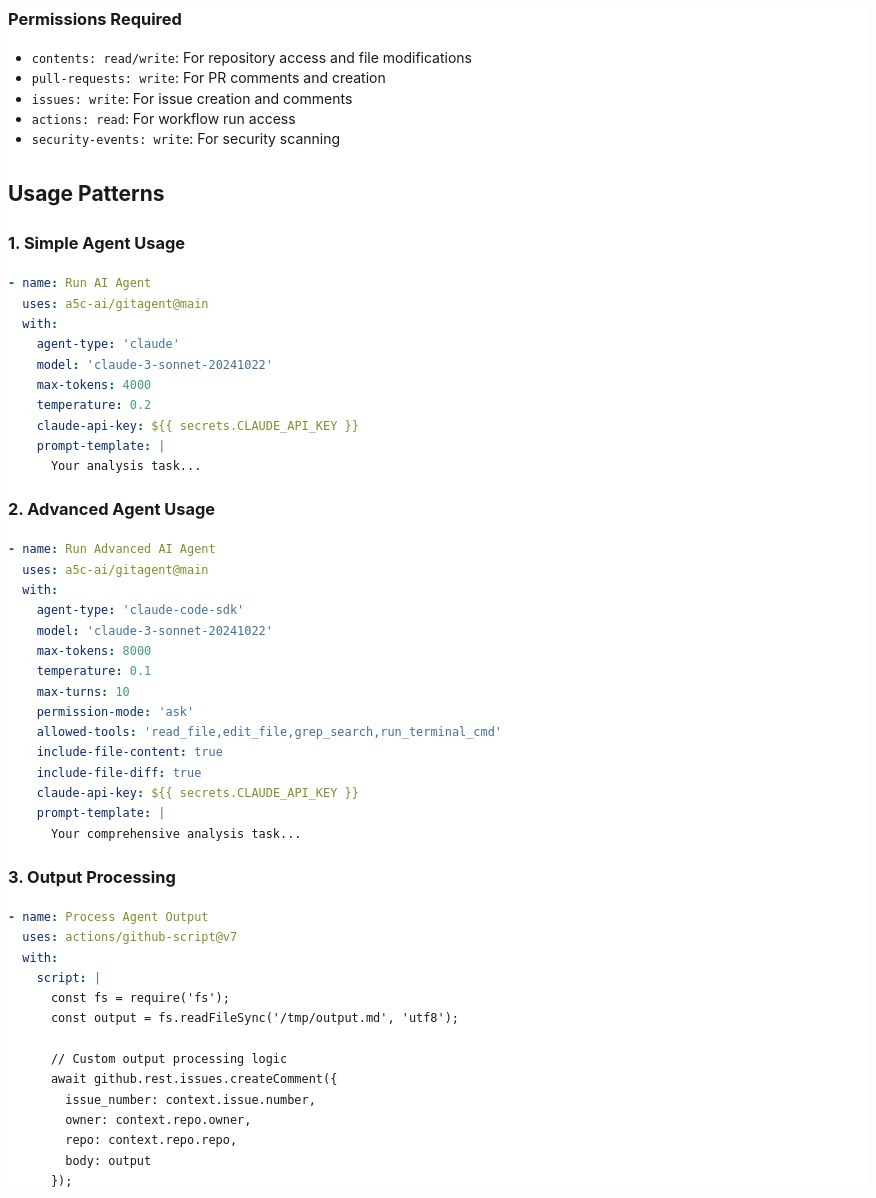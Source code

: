 ### Permissions Required
- `contents: read/write`: For repository access and file modifications
- `pull-requests: write`: For PR comments and creation
- `issues: write`: For issue creation and comments
- `actions: read`: For workflow run access
- `security-events: write`: For security scanning

## Usage Patterns

### 1. Simple Agent Usage
```yaml
- name: Run AI Agent
  uses: a5c-ai/gitagent@main
  with:
    agent-type: 'claude'
    model: 'claude-3-sonnet-20241022'
    max-tokens: 4000
    temperature: 0.2
    claude-api-key: ${{ secrets.CLAUDE_API_KEY }}
    prompt-template: |
      Your analysis task...
```

### 2. Advanced Agent Usage
```yaml
- name: Run Advanced AI Agent
  uses: a5c-ai/gitagent@main
  with:
    agent-type: 'claude-code-sdk'
    model: 'claude-3-sonnet-20241022'
    max-tokens: 8000
    temperature: 0.1
    max-turns: 10
    permission-mode: 'ask'
    allowed-tools: 'read_file,edit_file,grep_search,run_terminal_cmd'
    include-file-content: true
    include-file-diff: true
    claude-api-key: ${{ secrets.CLAUDE_API_KEY }}
    prompt-template: |
      Your comprehensive analysis task...
```

### 3. Output Processing
```yaml
- name: Process Agent Output
  uses: actions/github-script@v7
  with:
    script: |
      const fs = require('fs');
      const output = fs.readFileSync('/tmp/output.md', 'utf8');
      
      // Custom output processing logic
      await github.rest.issues.createComment({
        issue_number: context.issue.number,
        owner: context.repo.owner,
        repo: context.repo.repo,
        body: output
      });
```
